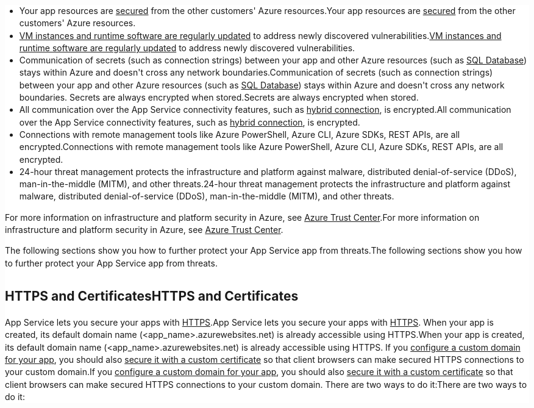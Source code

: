 - <span data-ttu-id="bf301-109">Your app resources are [secured](https://github.com/projectkudu/kudu/wiki/Azure-Web-App-sandbox) from the other customers' Azure resources.</span><span class="sxs-lookup"><span data-stu-id="bf301-109">Your app resources are [secured](https://github.com/projectkudu/kudu/wiki/Azure-Web-App-sandbox) from the other customers' Azure resources.</span></span>
- <span data-ttu-id="bf301-110">[VM instances and runtime software are regularly updated](app-service-patch-os-runtime.md) to address newly discovered vulnerabilities.</span><span class="sxs-lookup"><span data-stu-id="bf301-110">[VM instances and runtime software are regularly updated](app-service-patch-os-runtime.md) to address newly discovered vulnerabilities.</span></span> 
- <span data-ttu-id="bf301-111">Communication of secrets (such as connection strings) between your app and other Azure resources (such as [SQL Database](https://azure.microsoft.com/services/sql-database/)) stays within Azure and doesn't cross any network boundaries.</span><span class="sxs-lookup"><span data-stu-id="bf301-111">Communication of secrets (such as connection strings) between your app and other Azure resources (such as [SQL Database](https://azure.microsoft.com/services/sql-database/)) stays within Azure and doesn't cross any network boundaries.</span></span> <span data-ttu-id="bf301-112">Secrets are always encrypted when stored.</span><span class="sxs-lookup"><span data-stu-id="bf301-112">Secrets are always encrypted when stored.</span></span>
- <span data-ttu-id="bf301-113">All communication over the App Service connectivity features, such as [hybrid connection](app-service-hybrid-connections.md), is encrypted.</span><span class="sxs-lookup"><span data-stu-id="bf301-113">All communication over the App Service connectivity features, such as [hybrid connection](app-service-hybrid-connections.md), is encrypted.</span></span> 
- <span data-ttu-id="bf301-114">Connections with remote management tools like Azure PowerShell, Azure CLI, Azure SDKs, REST APIs, are all encrypted.</span><span class="sxs-lookup"><span data-stu-id="bf301-114">Connections with remote management tools like Azure PowerShell, Azure CLI, Azure SDKs, REST APIs, are all encrypted.</span></span>
- <span data-ttu-id="bf301-115">24-hour threat management protects the infrastructure and platform against malware, distributed denial-of-service (DDoS), man-in-the-middle (MITM), and other threats.</span><span class="sxs-lookup"><span data-stu-id="bf301-115">24-hour threat management protects the infrastructure and platform against malware, distributed denial-of-service (DDoS), man-in-the-middle (MITM), and other threats.</span></span>

<span data-ttu-id="bf301-116">For more information on infrastructure and platform security in Azure, see [Azure Trust Center](https://azure.microsoft.com/overview/trusted-cloud/).</span><span class="sxs-lookup"><span data-stu-id="bf301-116">For more information on infrastructure and platform security in Azure, see [Azure Trust Center](https://azure.microsoft.com/overview/trusted-cloud/).</span></span>

<span data-ttu-id="bf301-117">The following sections show you how to further protect your App Service app from threats.</span><span class="sxs-lookup"><span data-stu-id="bf301-117">The following sections show you how to further protect your App Service app from threats.</span></span>

## <a name="https-and-certificates"></a><span data-ttu-id="bf301-118">HTTPS and Certificates</span><span class="sxs-lookup"><span data-stu-id="bf301-118">HTTPS and Certificates</span></span>

<span data-ttu-id="bf301-119">App Service lets you secure your apps with [HTTPS](https://wikipedia.org/wiki/HTTPS).</span><span class="sxs-lookup"><span data-stu-id="bf301-119">App Service lets you secure your apps with [HTTPS](https://wikipedia.org/wiki/HTTPS).</span></span> <span data-ttu-id="bf301-120">When your app is created, its default domain name (\<app_name>.azurewebsites.net) is already accessible using HTTPS.</span><span class="sxs-lookup"><span data-stu-id="bf301-120">When your app is created, its default domain name (\<app_name>.azurewebsites.net) is already accessible using HTTPS.</span></span> <span data-ttu-id="bf301-121">If you [configure a custom domain for your app](app-service-web-tutorial-custom-domain.md), you should also [secure it with a custom certificate](app-service-web-tutorial-custom-ssl.md) so that client browsers can make secured HTTPS connections to your custom domain.</span><span class="sxs-lookup"><span data-stu-id="bf301-121">If you [configure a custom domain for your app](app-service-web-tutorial-custom-domain.md), you should also [secure it with a custom certificate](app-service-web-tutorial-custom-ssl.md) so that client browsers can make secured HTTPS connections to your custom domain.</span></span> <span data-ttu-id="bf301-122">There are two ways to do it:</span><span class="sxs-lookup"><span data-stu-id="bf301-122">There are two ways to do it:</span></span>
